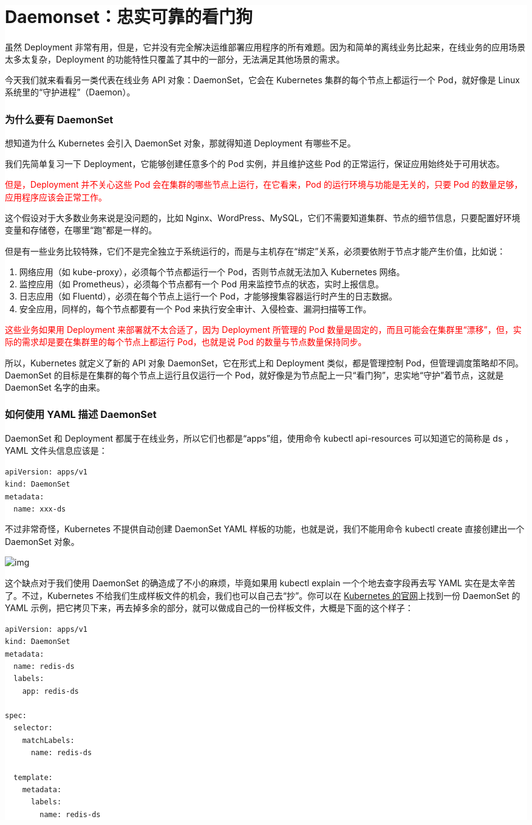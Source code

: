 # Daemonset：忠实可靠的看门狗



虽然 Deployment 非常有用，但是，它并没有完全解决运维部署应用程序的所有难题。因为和简单的离线业务比起来，在线业务的应用场景太多太复杂，Deployment 的功能特性只覆盖了其中的一部分，无法满足其他场景的需求。

今天我们就来看看另一类代表在线业务 API 对象：DaemonSet，它会在 Kubernetes 集群的每个节点上都运行一个 Pod，就好像是 Linux 系统里的“守护进程”（Daemon）。

### 为什么要有 DaemonSet

想知道为什么 Kubernetes 会引入 DaemonSet 对象，那就得知道 Deployment 有哪些不足。

我们先简单复习一下 Deployment，它能够创建任意多个的 Pod 实例，并且维护这些 Pod 的正常运行，保证应用始终处于可用状态。

<font color='red'>但是，Deployment 并不关心这些 Pod 会在集群的哪些节点上运行，在它看来，Pod 的运行环境与功能是无关的，只要 Pod 的数量足够，应用程序应该会正常工作。</font>

这个假设对于大多数业务来说是没问题的，比如 Nginx、WordPress、MySQL，它们不需要知道集群、节点的细节信息，只要配置好环境变量和存储卷，在哪里“跑”都是一样的。

但是有一些业务比较特殊，它们不是完全独立于系统运行的，而是与主机存在“绑定”关系，必须要依附于节点才能产生价值，比如说：

1. 网络应用（如 kube-proxy），必须每个节点都运行一个 Pod，否则节点就无法加入 Kubernetes 网络。
2. 监控应用（如 Prometheus），必须每个节点都有一个 Pod 用来监控节点的状态，实时上报信息。
3. 日志应用（如 Fluentd），必须在每个节点上运行一个 Pod，才能够搜集容器运行时产生的日志数据。
4. 安全应用，同样的，每个节点都要有一个 Pod 来执行安全审计、入侵检查、漏洞扫描等工作。

<font color='red'>这些业务如果用 Deployment 来部署就不太合适了，因为 Deployment 所管理的 Pod 数量是固定的，而且可能会在集群里“漂移”，但，实际的需求却是要在集群里的每个节点上都运行 Pod，也就是说 Pod 的数量与节点数量保持同步。</font>

所以，Kubernetes 就定义了新的 API 对象 DaemonSet，它在形式上和 Deployment 类似，都是管理控制 Pod，但管理调度策略却不同。DaemonSet 的目标是在集群的每个节点上运行且仅运行一个 Pod，就好像是为节点配上一只“看门狗”，忠实地“守护”着节点，这就是 DaemonSet 名字的由来。

### 如何使用 YAML 描述 DaemonSet

DaemonSet 和 Deployment 都属于在线业务，所以它们也都是“apps”组，使用命令  kubectl api-resources  可以知道它的简称是 ds ，YAML 文件头信息应该是：

```bash
apiVersion: apps/v1
kind: DaemonSet
metadata:
  name: xxx-ds
```

不过非常奇怪，Kubernetes 不提供自动创建 DaemonSet YAML 样板的功能，也就是说，我们不能用命令  kubectl create 直接创建出一个 DaemonSet 对象。

![img](https://yunqing-img.oss-cn-beijing.aliyuncs.com/hexo/article/202212/99b434fc4089ce23a7e54ed8b857a27f.png)

这个缺点对于我们使用 DaemonSet 的确造成了不小的麻烦，毕竟如果用 kubectl explain 一个个地去查字段再去写 YAML 实在是太辛苦了。不过，Kubernetes 不给我们生成样板文件的机会，我们也可以自己去“抄”。你可以在 [Kubernetes 的官网](https://kubernetes.io/zh-cn/docs/concepts/workloads/controllers/daemonset/)上找到一份 DaemonSet 的 YAML 示例，把它拷贝下来，再去掉多余的部分，就可以做成自己的一份样板文件，大概是下面的这个样子：

```bash
apiVersion: apps/v1
kind: DaemonSet
metadata:
  name: redis-ds
  labels:
    app: redis-ds

spec:
  selector:
    matchLabels:
      name: redis-ds

  template:
    metadata:
      labels:
        name: redis-ds
```